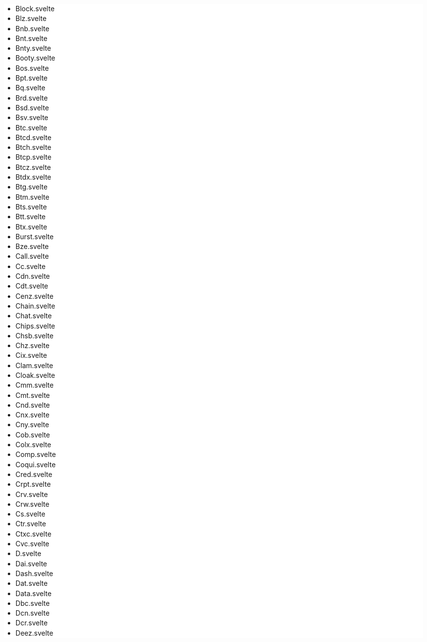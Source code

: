 - Block.svelte
- Blz.svelte
- Bnb.svelte
- Bnt.svelte
- Bnty.svelte
- Booty.svelte
- Bos.svelte
- Bpt.svelte
- Bq.svelte
- Brd.svelte
- Bsd.svelte
- Bsv.svelte
- Btc.svelte
- Btcd.svelte
- Btch.svelte
- Btcp.svelte
- Btcz.svelte
- Btdx.svelte
- Btg.svelte
- Btm.svelte
- Bts.svelte
- Btt.svelte
- Btx.svelte
- Burst.svelte
- Bze.svelte
- Call.svelte
- Cc.svelte
- Cdn.svelte
- Cdt.svelte
- Cenz.svelte
- Chain.svelte
- Chat.svelte
- Chips.svelte
- Chsb.svelte
- Chz.svelte
- Cix.svelte
- Clam.svelte
- Cloak.svelte
- Cmm.svelte
- Cmt.svelte
- Cnd.svelte
- Cnx.svelte
- Cny.svelte
- Cob.svelte
- Colx.svelte
- Comp.svelte
- Coqui.svelte
- Cred.svelte
- Crpt.svelte
- Crv.svelte
- Crw.svelte
- Cs.svelte
- Ctr.svelte
- Ctxc.svelte
- Cvc.svelte
- D.svelte
- Dai.svelte
- Dash.svelte
- Dat.svelte
- Data.svelte
- Dbc.svelte
- Dcn.svelte
- Dcr.svelte
- Deez.svelte